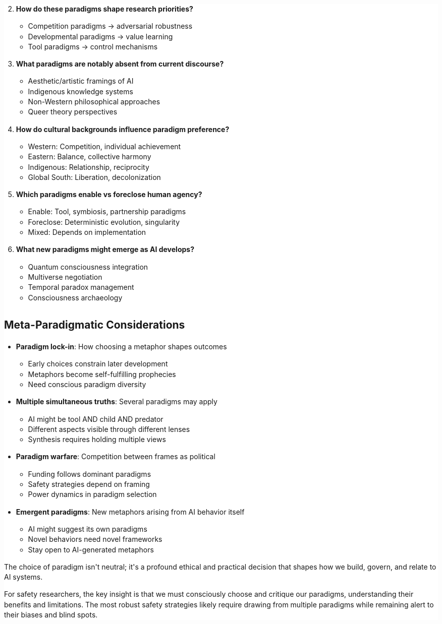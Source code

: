2. **How do these paradigms shape research priorities?**
   - Competition paradigms → adversarial robustness
   - Developmental paradigms → value learning
   - Tool paradigms → control mechanisms

3. **What paradigms are notably absent from current discourse?**
   - Aesthetic/artistic framings of AI
   - Indigenous knowledge systems
   - Non-Western philosophical approaches
   - Queer theory perspectives

4. **How do cultural backgrounds influence paradigm preference?**
   - Western: Competition, individual achievement
   - Eastern: Balance, collective harmony
   - Indigenous: Relationship, reciprocity
   - Global South: Liberation, decolonization

5. **Which paradigms enable vs foreclose human agency?**
   - Enable: Tool, symbiosis, partnership paradigms
   - Foreclose: Deterministic evolution, singularity
   - Mixed: Depends on implementation

6. **What new paradigms might emerge as AI develops?**
   - Quantum consciousness integration
   - Multiverse negotiation
   - Temporal paradox management
   - Consciousness archaeology

## Meta-Paradigmatic Considerations

- **Paradigm lock-in**: How choosing a metaphor shapes outcomes
  - Early choices constrain later development
  - Metaphors become self-fulfilling prophecies
  - Need conscious paradigm diversity

- **Multiple simultaneous truths**: Several paradigms may apply
  - AI might be tool AND child AND predator
  - Different aspects visible through different lenses
  - Synthesis requires holding multiple views

- **Paradigm warfare**: Competition between frames as political
  - Funding follows dominant paradigms
  - Safety strategies depend on framing
  - Power dynamics in paradigm selection

- **Emergent paradigms**: New metaphors arising from AI behavior itself
  - AI might suggest its own paradigms
  - Novel behaviors need novel frameworks
  - Stay open to AI-generated metaphors

The choice of paradigm isn't neutral; it's a profound ethical and practical decision that shapes how we build, govern, and relate to AI systems.

For safety researchers, the key insight is that we must consciously choose and critique our paradigms, understanding their benefits and limitations. The most robust safety strategies likely require drawing from multiple paradigms while remaining alert to their biases and blind spots.